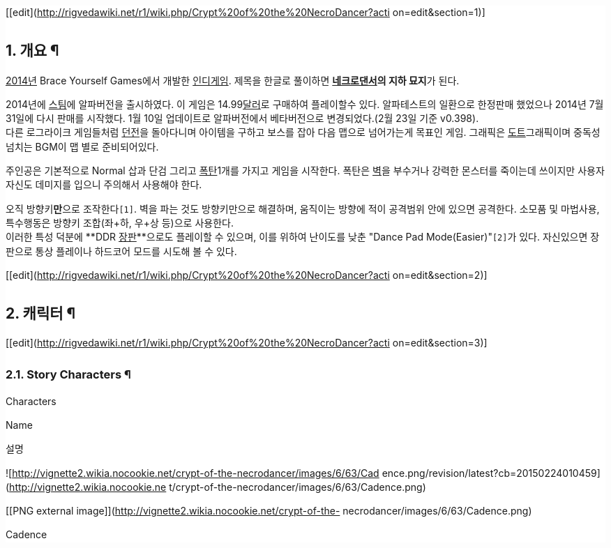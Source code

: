 [[edit](http://rigvedawiki.net/r1/wiki.php/Crypt%20of%20the%20NecroDancer?acti
on=edit&section=1)]

## 1. 개요 ¶

[2014년](2014%EB%85%84.md) Brace Yourself Games에서 개발한 [인디게임](%EC%9D%B8%EB%94%94%20%EA%B2%8C%EC%9E%84.md). 제목을 한글로 풀이하면
**[네크로댄서](%EB%84%A4%ED%81%AC%EB%A1%9C%EB%A7%A8%EC%84%9C.md)의 지하 묘지**가 된다.

  

2014년에 [스팀](%EC%8A%A4%ED%8C%80.md)에 알파버전을 출시하였다. 이 게임은
14.99[달러](%EB%8B%AC%EB%9F%AC.md)로 구매하여 플레이할수 있다. 알파테스트의 일환으로 한정판매 했었으나
2014년 7월 31일에 다시 판매를 시작했다. 1월 10일 업데이트로 알파버전에서 베타버전으로 변경되었다.(2월 23일 기준
v0.398).  
다른 로그라이크 게임들처럼 [던전](%EB%8D%98%EC%A0%84.md)을 돌아다니며 아이템을 구하고 보스를 잡아 다음 맵으로
넘어가는게 목표인 게임. 그래픽은 [도트](%EB%8F%84%ED%8A%B8.md)그래픽이며 중독성 넘치는 BGM이 맵 별로
준비되어있다.

  

주인공은 기본적으로 Normal 삽과 단검 그리고 [폭탄](%ED%8F%AD%ED%83%84.md)1개를 가지고 게임을 시작한다.
폭탄은 [벽](%EB%B2%BD.md)을 부수거나 강력한 몬스터를 죽이는데 쓰이지만 사용자 자신도 데미지를 입으니 주의해서 사용해야
한다.

  

오직 방향키**만**으로 조작한다`[1]`. 벽을 파는 것도 방향키만으로 해결하며, 움직이는 방향에 적이 공격범위 안에 있으면 공격한다.
소모품 및 마법사용, 특수행동은 방향키 조합(좌+하, 우+상 등)으로 사용한다.  
이러한 특성 덕분에 **DDR [장판](%EC%9E%A5%ED%8C%90.md)**으로도 플레이할 수 있으며, 이를 위하여 난이도를
낮춘 "Dance Pad Mode(Easier)"`[2]`가 있다. 자신있으면 장판으로 통상 플레이나 하드코어 모드를 시도해 볼 수 있다.

[[edit](http://rigvedawiki.net/r1/wiki.php/Crypt%20of%20the%20NecroDancer?acti
on=edit&section=2)]

## 2. 캐릭터 ¶

[[edit](http://rigvedawiki.net/r1/wiki.php/Crypt%20of%20the%20NecroDancer?acti
on=edit&section=3)]

### 2.1. Story Characters ¶

Characters

Name

설명

![http://vignette2.wikia.nocookie.net/crypt-of-the-necrodancer/images/6/63/Cad
ence.png/revision/latest?cb=20150224010459](http://vignette2.wikia.nocookie.ne
t/crypt-of-the-necrodancer/images/6/63/Cadence.png)

[[PNG external image]](http://vignette2.wikia.nocookie.net/crypt-of-the-
necrodancer/images/6/63/Cadence.png)

Cadence
